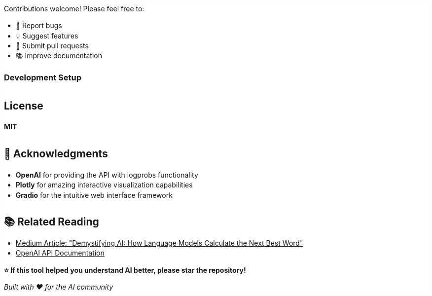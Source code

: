 Contributions welcome! Please feel free to:

- 🐛 Report bugs
- 💡 Suggest features  
- 🔧 Submit pull requests
- 📚 Improve documentation

### Development Setup


## License

**[MIT](https://choosealicense.com/licenses/mit/)**

## 🙏 Acknowledgments

- **OpenAI** for providing the API with logprobs functionality
- **Plotly** for amazing interactive visualization capabilities
- **Gradio** for the intuitive web interface framework

## 📚 Related Reading

- [Medium Article: "Demystifying AI: How Language Models Calculate the Next Best Word"](your-medium-article-link)
- [OpenAI API Documentation](https://platform.openai.com/docs)

**⭐ If this tool helped you understand AI better, please star the repository!**

*Built with ❤️ for the AI community*

